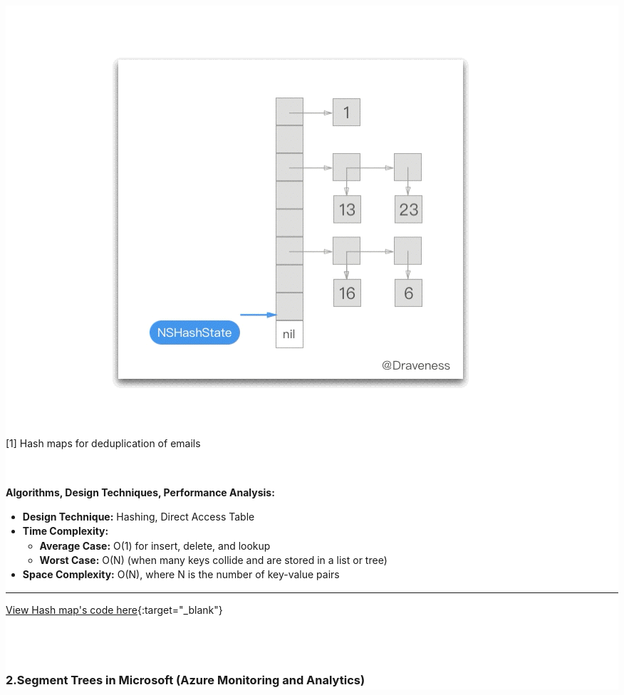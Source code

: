   <img src="https://github.com/Sindhuhurakadli/sindhu_portfolio.io/blob/main/images/2016-05-07-objc-hashtable-hashstate-next.gif?raw=true" alt="Microsoft Infrastructure">
  <br>
  [1] Hash maps for deduplication of emails
  <br>
</p><br>

 **Algorithms, Design Techniques, Performance Analysis:**

* **Design Technique:** Hashing, Direct Access Table
* **Time Complexity:**
  * **Average Case:** O(1) for insert, delete, and lookup
  * **Worst Case:** O(N) (when many keys collide and are stored in a list or tree)
* **Space Complexity:** O(N), where N is the number of key-value pairs

---
[View Hash map's code here](https://github.com/Sindhuhurakadli/sindhu_portfolio.io/blob/main/codes/hash.cpp){:target="_blank"}<br>

<br><br>

### **2.Segment Trees in Microsoft (Azure Monitoring and Analytics)**
